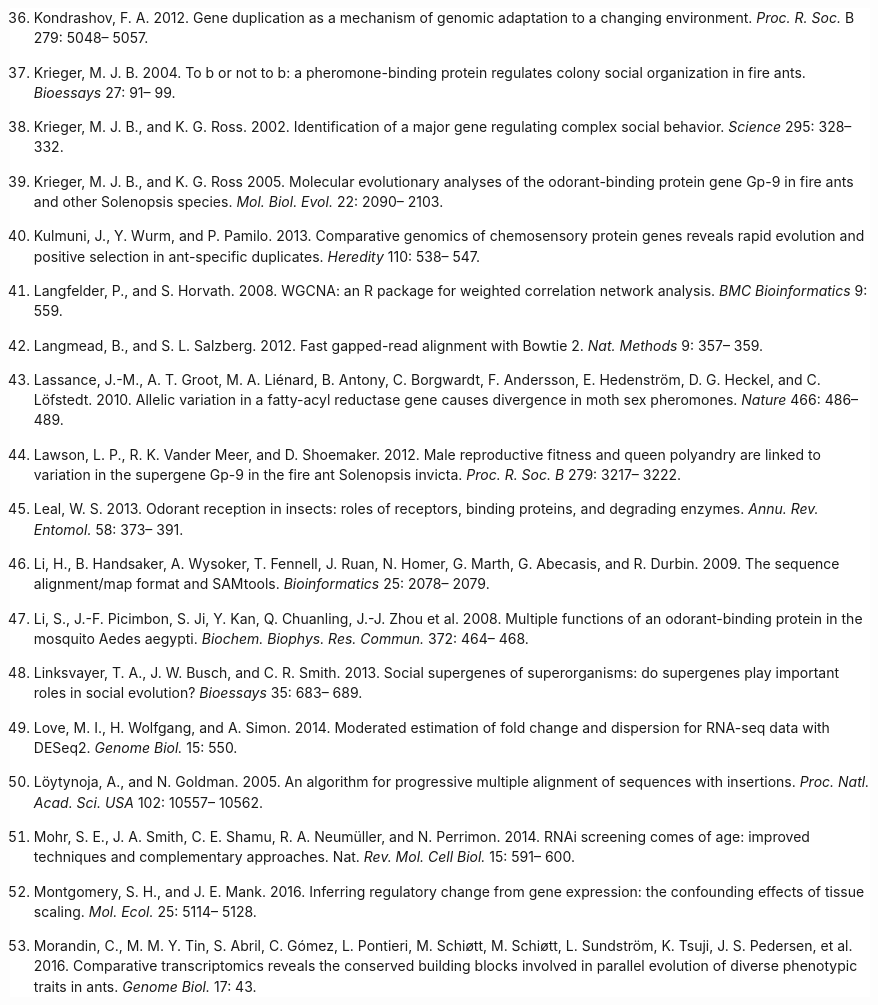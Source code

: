 36. Kondrashov, F. A. 2012. Gene duplication as a mechanism of genomic adaptation to a changing environment. *Proc. R. Soc.* B 279: 5048– 5057.

37. Krieger, M. J. B. 2004. To b or not to b: a pheromone-binding protein regulates colony social organization in fire ants. *Bioessays* 27: 91– 99.

38. Krieger, M. J. B., and K. G. Ross. 2002. Identification of a major gene regulating complex social behavior. *Science* 295: 328– 332.

39. Krieger, M. J. B., and K. G. Ross 2005. Molecular evolutionary analyses of the odorant-binding protein gene Gp-9 in fire ants and other Solenopsis species. *Mol. Biol. Evol.* 22: 2090– 2103.

40. Kulmuni, J., Y. Wurm, and P. Pamilo. 2013. Comparative genomics of chemosensory protein genes reveals rapid evolution and positive selection in ant-specific duplicates. *Heredity* 110: 538– 547.

41. Langfelder, P., and S. Horvath. 2008. WGCNA: an R package for weighted correlation network analysis. *BMC Bioinformatics* 9: 559.

42. Langmead, B., and S. L. Salzberg. 2012. Fast gapped-read alignment with Bowtie 2. *Nat. Methods* 9: 357– 359.

43. Lassance, J.-M., A. T. Groot, M. A. Liénard, B. Antony, C. Borgwardt, F. Andersson, E. Hedenström, D. G. Heckel, and C. Löfstedt. 2010. Allelic variation in a fatty-acyl reductase gene causes divergence in moth sex pheromones. *Nature* 466: 486– 489.

44. Lawson, L. P., R. K. Vander Meer, and D. Shoemaker. 2012. Male reproductive fitness and queen polyandry are linked to variation in the supergene Gp-9 in the fire ant Solenopsis invicta. *Proc. R. Soc. B* 279: 3217– 3222.

45. Leal, W. S. 2013. Odorant reception in insects: roles of receptors, binding proteins, and degrading enzymes. *Annu. Rev. Entomol.* 58: 373– 391.

46. Li, H., B. Handsaker, A. Wysoker, T. Fennell, J. Ruan, N. Homer, G. Marth, G. Abecasis, and R. Durbin. 2009. The sequence alignment/map format and SAMtools. *Bioinformatics* 25: 2078– 2079.

47. Li, S., J.-F. Picimbon, S. Ji, Y. Kan, Q. Chuanling, J.-J. Zhou et al. 2008. Multiple functions of an odorant-binding protein in the mosquito Aedes aegypti. *Biochem. Biophys. Res. Commun.* 372: 464– 468.

48. Linksvayer, T. A., J. W. Busch, and C. R. Smith. 2013. Social supergenes of superorganisms: do supergenes play important roles in social evolution? *Bioessays* 35: 683– 689.

49. Love, M. I., H. Wolfgang, and A. Simon. 2014. Moderated estimation of fold change and dispersion for RNA-seq data with DESeq2. *Genome Biol.* 15: 550.

50. Löytynoja, A., and N. Goldman. 2005. An algorithm for progressive multiple alignment of sequences with insertions. *Proc. Natl. Acad. Sci. USA* 102: 10557– 10562.

51. Mohr, S. E., J. A. Smith, C. E. Shamu, R. A. Neumüller, and N. Perrimon. 2014. RNAi screening comes of age: improved techniques and complementary approaches. Nat. *Rev. Mol. Cell Biol.* 15: 591– 600.

52. Montgomery, S. H., and J. E. Mank. 2016. Inferring regulatory change from gene expression: the confounding effects of tissue scaling. *Mol. Ecol.* 25: 5114– 5128.

53. Morandin, C., M. M. Y. Tin, S. Abril, C. Gómez, L. Pontieri, M. Schiøtt, M. Schiøtt, L. Sundström, K. Tsuji, J. S. Pedersen, et al. 2016. Comparative transcriptomics reveals the conserved building blocks involved in parallel evolution of diverse phenotypic traits in ants. *Genome Biol.* 17: 43.
